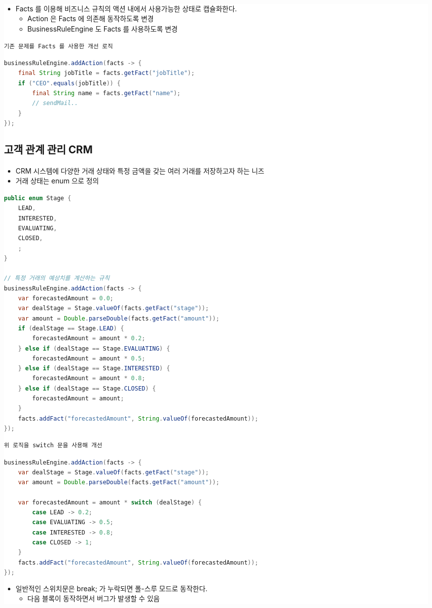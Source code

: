 ```java
```
- Facts 를 이용해 비즈니스 규칙의 액션 내에서 사용가능한 상태로 캡슐화한다.
    - Action 은 Facts 에 의존해 동작하도록 변경
    - BusinessRuleEngine 도 Facts 를 사용하도록 변경

`기존 문제를 Facts 를 사용한 개선 로직`

```java
businessRuleEngine.addAction(facts -> {
    final String jobTitle = facts.getFact("jobTitle");
    if ("CEO".equals(jobTitle)) {
        final String name = facts.getFact("name");
        // sendMail..
    }
});
```

## 고객 관계 관리 CRM
- CRM 시스템에 다양한 거래 상태와 특정 금액을 갖는 여러 거래를 저장하고자 하는 니즈
- 거래 상태는 enum 으로 정의

```java
public enum Stage {
    LEAD,
    INTERESTED,
    EVALUATING,
    CLOSED,
    ;
}

// 특정 거래의 예상치를 계산하는 규칙
businessRuleEngine.addAction(facts -> {
    var forecastedAmount = 0.0;
    var dealStage = Stage.valueOf(facts.getFact("stage"));
    var amount = Double.parseDouble(facts.getFact("amount"));
    if (dealStage == Stage.LEAD) {
        forecastedAmount = amount * 0.2;
    } else if (dealStage == Stage.EVALUATING) {
        forecastedAmount = amount * 0.5;
    } else if (dealStage == Stage.INTERESTED) {
        forecastedAmount = amount * 0.8;
    } else if (dealStage == Stage.CLOSED) {
        forecastedAmount = amount;
    }
    facts.addFact("forecastedAmount", String.valueOf(forecastedAmount));
});
```

`위 로직을 switch 문을 사용해 개선`

```java
businessRuleEngine.addAction(facts -> {
    var dealStage = Stage.valueOf(facts.getFact("stage"));
    var amount = Double.parseDouble(facts.getFact("amount"));

    var forecastedAmount = amount * switch (dealStage) {
        case LEAD -> 0.2;
        case EVALUATING -> 0.5;
        case INTERESTED -> 0.8;
        case CLOSED -> 1;
    }
    facts.addFact("forecastedAmount", String.valueOf(forecastedAmount));
});
```
- 일반적인 스위치문은 break; 가 누락되면 폴-스루 모드로 동작한다.
    - 다음 블록이 동작하면서 버그가 발생할 수 있음